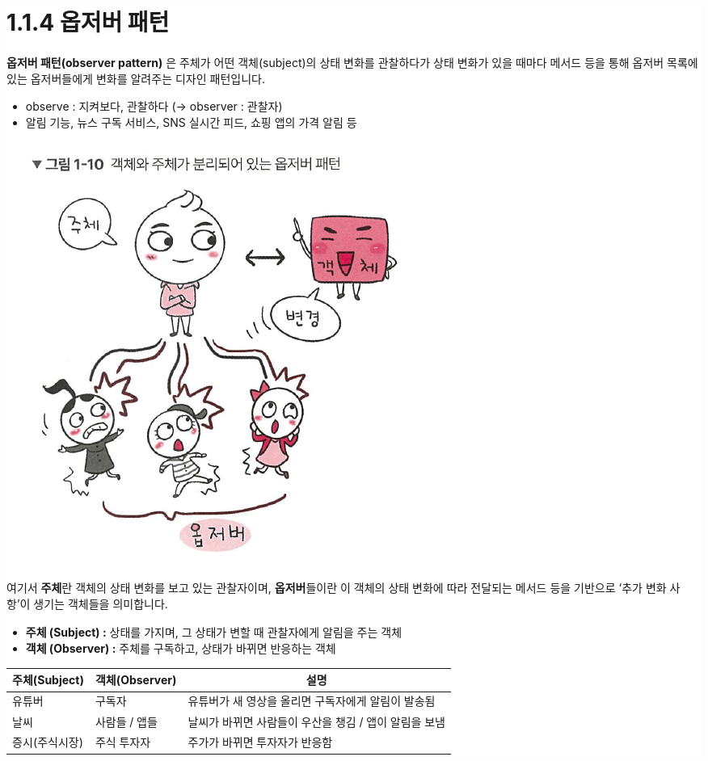 # 1.1.4 옵저버 패턴

**옵저버 패턴(observer pattern)** 은 주체가 어떤 객체(subject)의 상태 변화를 관찰하다가 상태 변화가 있을 때마다 메서드 등을 통해 옵저버 목록에 있는 옵저버들에게 변화를 알려주는 디자인 패턴입니다. 

- observe : 지켜보다, 관찰하다 (→ observer : 관찰자)
- 알림 기능, 뉴스 구독 서비스, SNS 실시간 피드, 쇼핑 앱의 가격 알림 등

![그림1-10](./images/그림1-10.png)

여기서 **주체**란 객체의 상태 변화를 보고 있는 관찰자이며, **옵저버**들이란 이 객체의 상태 변화에 따라 전달되는 메서드 등을 기반으로 ‘추가 변화 사항’이 생기는 객체들을 의미합니다. 

- **주체 (Subject) :** 상태를 가지며, 그 상태가 변할 때 관찰자에게 알림을 주는 객체
- **객체 (Observer) :** 주체를 구독하고, 상태가 바뀌면 반응하는 객체  


| 주체(Subject) | 객체(Observer) | 설명 |  
| --- | --- | --- |  
| 유튜버 | 구독자 | 유튜버가 새 영상을 올리면 구독자에게 알림이 발송됨 |  
| 날씨  | 사람들 / 앱들 | 날씨가 바뀌면 사람들이 우산을 챙김 / 앱이 알림을 보냄 |  
| 증시(주식시장) | 주식 투자자 | 주가가 바뀌면 투자자가 반응함  | 
